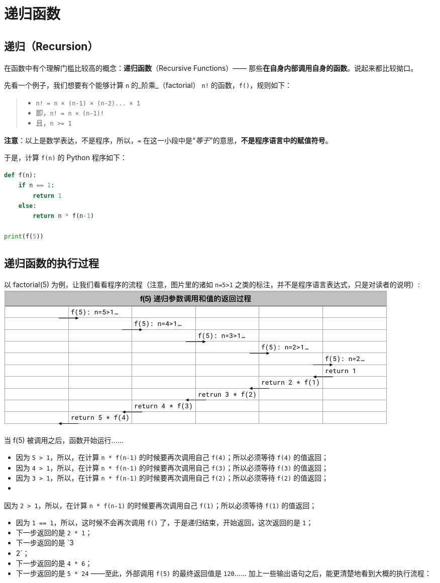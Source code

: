# 递归函数

## 递归（Recursion）

在函数中有个理解门槛比较高的概念：**递归函数**（Recursive Functions）—— 那些**在自身内部调用自身的函数**。说起来都比较拗口。

先看一个例子，我们想要有个能够计算 `n` 的_阶乘_（factorial） `n!` 的函数，`f()`，规则如下：

> - `n! = n × (n-1)
× (n-2)... × 1`
> - 即，`n! = n × (n-1)!`
> - 且，`n >= 1`
>
>
**注意**：以上是数学表达，不是程序，所以，`=` 在这一小段中是“_等于_”的意思，**不是程序语言中的赋值符号**。

于是，计算 `f(n)` 的
Python 程序如下：

```python
def f(n):
    if n == 1:
        return 1
    else:
        return n * f(n-1)
    
print(f(5))
```

## 递归函数的执行过程

以 factorial(5) 为例，让我们看看程序的流程（注意，图片里的诸如 `n=5>1` 之类的标注，并不是程序语言表达式，只是对读者的说明）:
![](images/recursive-function-call.png)

当 f(5) 被调用之后，函数开始运行……
* 因为 `5 > 1`，所以，在计算 `n * f(n-1)` 的时候要再次调用自己 `f(4)`；所以必须等待
`f(4)` 的值返回；
* 因为 `4 > 1`，所以，在计算 `n * f(n-1)` 的时候要再次调用自己 `f(3)`；所以必须等待 `f(3)`
的值返回；
* 因为 `3 > 1`，所以，在计算 `n * f(n-1)` 的时候要再次调用自己 `f(2)`；所以必须等待 `f(2)` 的值返回；
*
因为 `2 > 1`，所以，在计算 `n * f(n-1)` 的时候要再次调用自己 `f(1)`；所以必须等待 `f(1)` 的值返回；
* 因为 `1 ==
1`，所以，这时候不会再次调用 `f()` 了，于是递归结束，开始返回，这次返回的是 `1`；
* 下一步返回的是 `2 * 1`；
* 下一步返回的是 `3
* 2`；
* 下一步返回的是 `4 * 6`；
* 下一步返回的是 `5 * 24` ——至此，外部调用 `f(5)` 的最终返回值是 `120`……
加上一些输出语句之后，能更清楚地看到大概的执行流程：